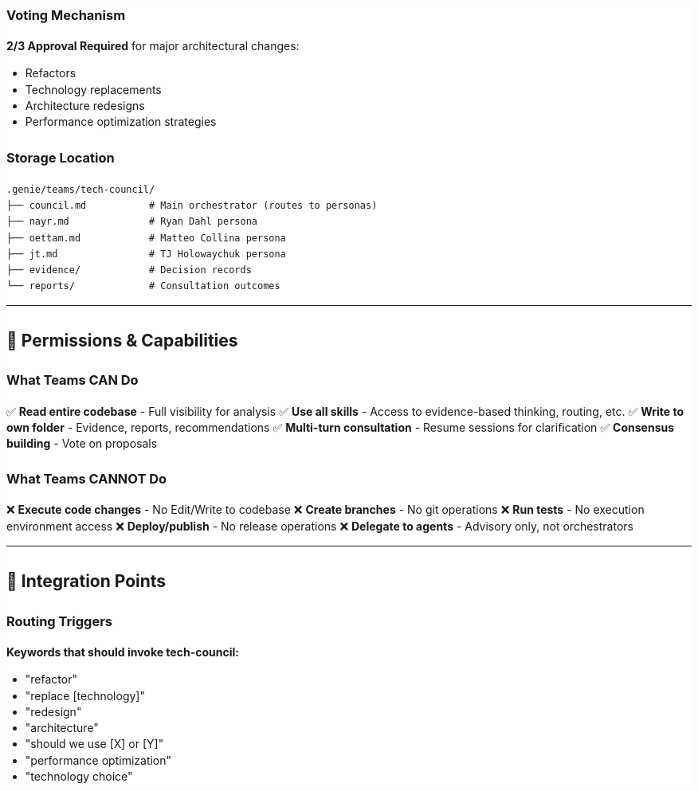 ### Voting Mechanism

**2/3 Approval Required** for major architectural changes:
- Refactors
- Technology replacements
- Architecture redesigns
- Performance optimization strategies

### Storage Location

```
.genie/teams/tech-council/
├── council.md           # Main orchestrator (routes to personas)
├── nayr.md              # Ryan Dahl persona
├── oettam.md            # Matteo Collina persona
├── jt.md                # TJ Holowaychuk persona
├── evidence/            # Decision records
└── reports/             # Consultation outcomes
```

---

## 🔧 Permissions & Capabilities

### What Teams CAN Do

✅ **Read entire codebase** - Full visibility for analysis
✅ **Use all skills** - Access to evidence-based thinking, routing, etc.
✅ **Write to own folder** - Evidence, reports, recommendations
✅ **Multi-turn consultation** - Resume sessions for clarification
✅ **Consensus building** - Vote on proposals

### What Teams CANNOT Do

❌ **Execute code changes** - No Edit/Write to codebase
❌ **Create branches** - No git operations
❌ **Run tests** - No execution environment access
❌ **Deploy/publish** - No release operations
❌ **Delegate to agents** - Advisory only, not orchestrators

---

## 🚀 Integration Points

### Routing Triggers

**Keywords that should invoke tech-council:**
- "refactor"
- "replace [technology]"
- "redesign"
- "architecture"
- "should we use [X] or [Y]"
- "performance optimization"
- "technology choice"

